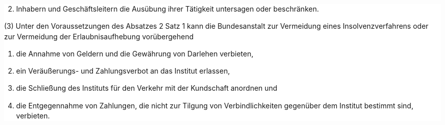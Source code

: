 2.  Inhabern und Geschäftsleitern die Ausübung ihrer Tätigkeit untersagen
    oder beschränken.




(3) Unter den Voraussetzungen des Absatzes 2 Satz 1 kann die
Bundesanstalt zur Vermeidung eines Insolvenzverfahrens oder zur
Vermeidung der Erlaubnisaufhebung vorübergehend

1.  die Annahme von Geldern und die Gewährung von Darlehen verbieten,


2.  ein Veräußerungs- und Zahlungsverbot an das Institut erlassen,


3.  die Schließung des Instituts für den Verkehr mit der Kundschaft
    anordnen und


4.  die Entgegennahme von Zahlungen, die nicht zur Tilgung von
    Verbindlichkeiten gegenüber dem Institut bestimmt sind, verbieten.



